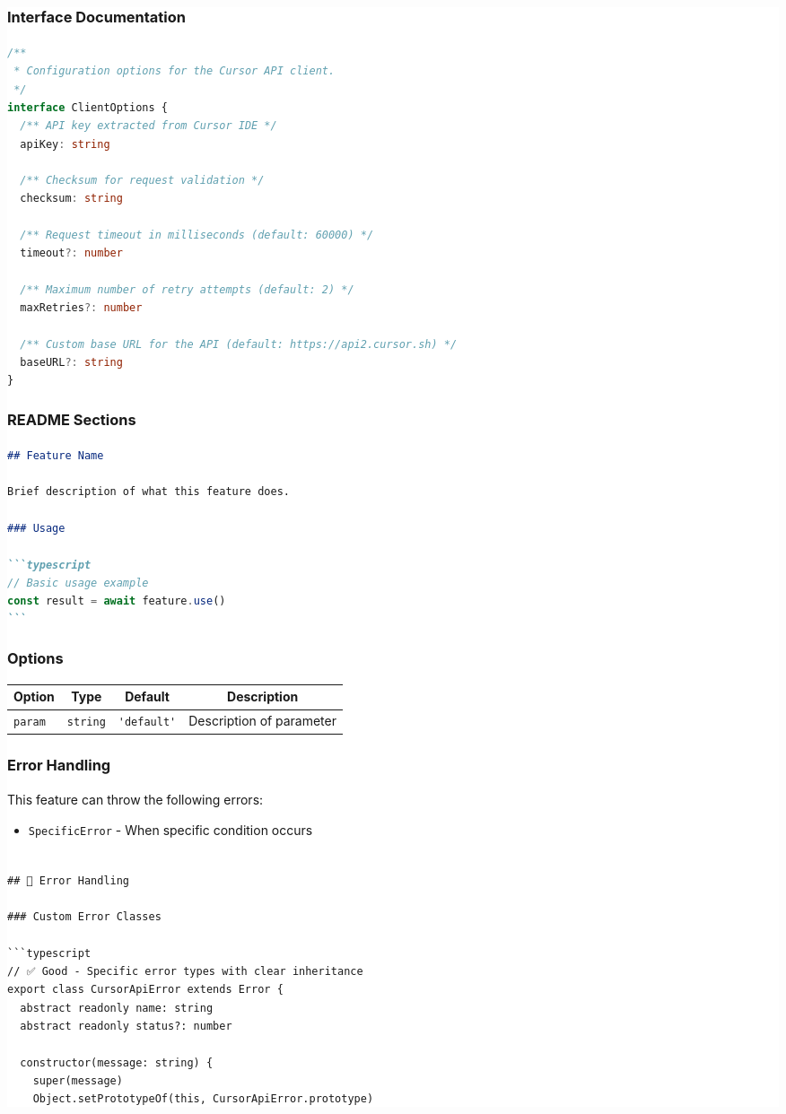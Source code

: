 ### Interface Documentation

```typescript
/**
 * Configuration options for the Cursor API client.
 */
interface ClientOptions {
  /** API key extracted from Cursor IDE */
  apiKey: string

  /** Checksum for request validation */
  checksum: string

  /** Request timeout in milliseconds (default: 60000) */
  timeout?: number

  /** Maximum number of retry attempts (default: 2) */
  maxRetries?: number

  /** Custom base URL for the API (default: https://api2.cursor.sh) */
  baseURL?: string
}
```

### README Sections

````markdown
## Feature Name

Brief description of what this feature does.

### Usage

```typescript
// Basic usage example
const result = await feature.use()
```
````

### Options

| Option  | Type     | Default     | Description              |
| ------- | -------- | ----------- | ------------------------ |
| `param` | `string` | `'default'` | Description of parameter |

### Error Handling

This feature can throw the following errors:

- `SpecificError` - When specific condition occurs

````

## 🚨 Error Handling

### Custom Error Classes

```typescript
// ✅ Good - Specific error types with clear inheritance
export class CursorApiError extends Error {
  abstract readonly name: string
  abstract readonly status?: number

  constructor(message: string) {
    super(message)
    Object.setPrototypeOf(this, CursorApiError.prototype)
````